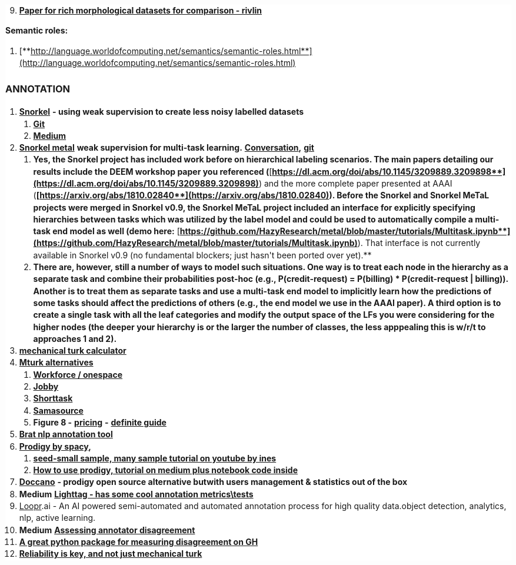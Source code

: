 9. [**Paper for rich morphological datasets for comparison - rivlin**](https://aclweb.org/anthology/C18-1190)

**Semantic roles:**

1. [**http://language.worldofcomputing.net/semantics/semantic-roles.html**](http://language.worldofcomputing.net/semantics/semantic-roles.html)

### **ANNOTATION**

1. [**Snorkel**](https://www.snorkel.org/use-cases/) **- using weak supervision to create less noisy labelled datasets**
   1. [**Git**](https://github.com/snorkel-team/snorkel)
   2. [**Medium**](https://towardsdatascience.com/introducing-snorkel-27e4b0e6ecff)
2. [**Snorkel metal**](https://jdunnmon.github.io/metal\_deem.pdf) **weak supervision for multi-task learning.** [**Conversation**](https://spectrum.chat/snorkel/help/hierarchical-labelling-example\~aa4d8617-d287-43a6-865e-7c9034888363)**,** [**git**](https://github.com/HazyResearch/metal/blob/master/tutorials/Multitask.ipynb)
   1. **Yes, the Snorkel project has included work before on hierarchical labeling scenarios. The main papers detailing our results include the DEEM workshop paper you referenced (**[**https://dl.acm.org/doi/abs/10.1145/3209889.3209898**](https://dl.acm.org/doi/abs/10.1145/3209889.3209898)**) and the more complete paper presented at AAAI (**[**https://arxiv.org/abs/1810.02840**](https://arxiv.org/abs/1810.02840)**). Before the Snorkel and Snorkel MeTaL projects were merged in Snorkel v0.9, the Snorkel MeTaL project included an interface for explicitly specifying hierarchies between tasks which was utilized by the label model and could be used to automatically compile a multi-task end model as well (demo here:** [**https://github.com/HazyResearch/metal/blob/master/tutorials/Multitask.ipynb**](https://github.com/HazyResearch/metal/blob/master/tutorials/Multitask.ipynb)**). That interface is not currently available in Snorkel v0.9 (no fundamental blockers; just hasn't been ported over yet).**
   2. **There are, however, still a number of ways to model such situations. One way is to treat each node in the hierarchy as a separate task and combine their probabilities post-hoc (e.g., P(credit-request) = P(billing) \* P(credit-request | billing)). Another is to treat them as separate tasks and use a multi-task end model to implicitly learn how the predictions of some tasks should affect the predictions of others (e.g., the end model we use in the AAAI paper). A third option is to create a single task with all the leaf categories and modify the output space of the LFs you were considering for the higher nodes (the deeper your hierarchy is or the larger the number of classes, the less apppealing this is w/r/t to approaches 1 and 2).**
3. [**mechanical turk calculator**](https://morninj.github.io/mechanical-turk-cost-calculator/)
4. [**Mturk alternatives**](https://moneypantry.com/amazon-mechanical-turk-crowdsourcing-alternatives/)
   1. [**Workforce / onespace**](https://www.crowdsource.com/workforce/)
   2. [**Jobby**](https://www.jobboy.com/)
   3. [**Shorttask**](http://www.shorttask.com/)
   4. [**Samasource**](https://www.samasource.org/team)
   5. **Figure 8 -** [**pricing**](https://siftery.com/crowdflower/pricing) **-** [**definite guide**](https://www.earnonlineguys.com/figure-eight-tasks-guide/)
5. [**Brat nlp annotation tool**](http://brat.nlplab.org/?fbclid=IwAR1bDCM3j3nEQb3Hrf9dGCwyRvDVMBXoob4WtVLCWAMBgPraZmkSi123IrI)
6. [**Prodigy by spacy**](https://prodi.gy/)**,**&#x20;
   1. [**seed-small sample, many sample tutorial on youtube by ines**](https://www.youtube.com/watch?v=5di0KlKl0fE)
   2. [**How to use prodigy, tutorial on medium plus notebook code inside**](https://medium.com/@david.campion/text-classification-be-lazy-use-prodigy-b0f9d00e9495)
7. [**Doccano**](https://github.com/chakki-works/doccano) **- prodigy open source alternative butwith users management & statistics out of the box**
8. **Medium** [**Lighttag - has some cool annotation metrics\tests**](https://medium.com/@TalPerry/announcing-lighttag-the-easy-way-to-annotate-text-afb7493a49b8)
9. [Loopr](https://loopr.ai/products/labeling-platform).ai - An AI powered semi-automated and automated annotation process for high quality data.object detection, analytics, nlp, active learning.
10. **Medium** [**Assessing annotator disagreement**](https://towardsdatascience.com/assessing-annotator-disagreements-in-python-to-build-a-robust-dataset-for-machine-learning-16c74b49f043)
11. [**A great python package for measuring disagreement on GH**](https://github.com/o-P-o/disagree)
12. [**Reliability is key, and not just mechanical turk**](https://www.youtube.com/watch?v=ktZLuXPXPEI)